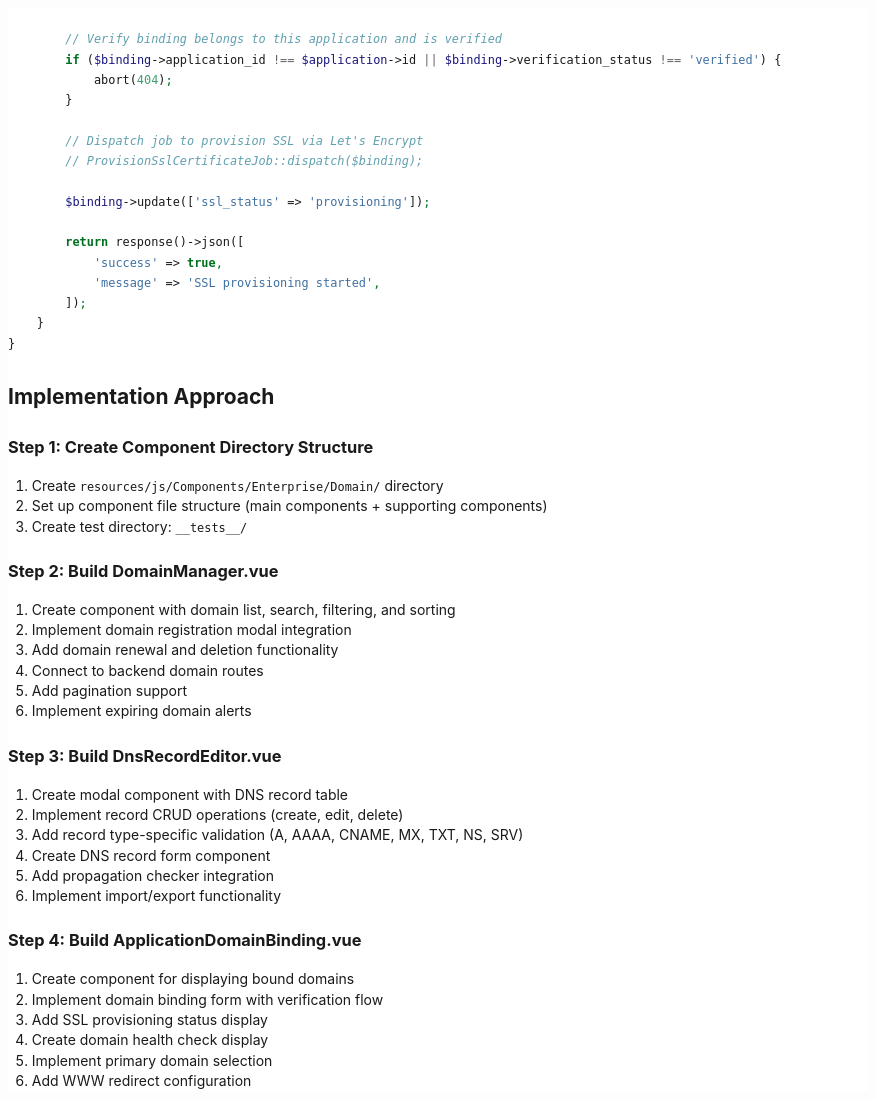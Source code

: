 ```php

        // Verify binding belongs to this application and is verified
        if ($binding->application_id !== $application->id || $binding->verification_status !== 'verified') {
            abort(404);
        }

        // Dispatch job to provision SSL via Let's Encrypt
        // ProvisionSslCertificateJob::dispatch($binding);

        $binding->update(['ssl_status' => 'provisioning']);

        return response()->json([
            'success' => true,
            'message' => 'SSL provisioning started',
        ]);
    }
}
```

## Implementation Approach

### Step 1: Create Component Directory Structure
1. Create `resources/js/Components/Enterprise/Domain/` directory
2. Set up component file structure (main components + supporting components)
3. Create test directory: `__tests__/`

### Step 2: Build DomainManager.vue
1. Create component with domain list, search, filtering, and sorting
2. Implement domain registration modal integration
3. Add domain renewal and deletion functionality
4. Connect to backend domain routes
5. Add pagination support
6. Implement expiring domain alerts

### Step 3: Build DnsRecordEditor.vue
1. Create modal component with DNS record table
2. Implement record CRUD operations (create, edit, delete)
3. Add record type-specific validation (A, AAAA, CNAME, MX, TXT, NS, SRV)
4. Create DNS record form component
5. Add propagation checker integration
6. Implement import/export functionality

### Step 4: Build ApplicationDomainBinding.vue
1. Create component for displaying bound domains
2. Implement domain binding form with verification flow
3. Add SSL provisioning status display
4. Create domain health check display
5. Implement primary domain selection
6. Add WWW redirect configuration

